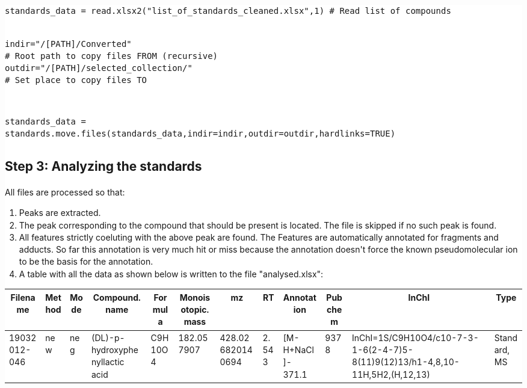 <div class="highlight highlight-R"><pre><span class="pl-v">standards_data</span> <span class="pl-k">=</span> read.xlsx2(<span class="pl-s"><span class="pl-pds">"</span>list_of_standards_cleaned.xlsx<span class="pl-pds">"</span></span>,<span class="pl-c1">1</span>) <span class="pl-c"># Read list of compounds</span>

<span class="pl-v">indir</span><span class="pl-k">=</span><span class="pl-s"><span class="pl-pds">"</span>/[PATH]/Converted<span class="pl-pds">"</span></span> <span class="pl-c"># Root path to copy files FROM (recursive)</span>
<span class="pl-v">outdir</span><span class="pl-k">=</span><span class="pl-s"><span class="pl-pds">"</span>/[PATH]/selected_collection/<span class="pl-pds">"</span></span> <span class="pl-c"># Set place to copy files TO</span>

<span class="pl-v">standards_data</span> <span class="pl-k">=</span> standards.move.files(<span class="pl-smi">standards_data</span>,<span class="pl-v">indir</span><span class="pl-k">=</span><span class="pl-smi">indir</span>,<span class="pl-v">outdir</span><span class="pl-k">=</span><span class="pl-smi">outdir</span>,<span class="pl-v">hardlinks</span><span class="pl-k">=</span><span class="pl-c1">TRUE</span>)</pre></div>

<h2>
<a id="user-content-step-3-analyzing-the-standards" class="anchor" href="#step-3-analyzing-the-standards" aria-hidden="true"><span class="octicon octicon-link"></span></a>Step 3: Analyzing the standards</h2>

<p>All files are processed so that:</p>

<ol class="task-list">
<li>Peaks are extracted.</li>
<li>The peak corresponding to the compound that should be present is located. The file is skipped if no such peak is found.</li>
<li>All features strictly coeluting with the above peak are found. The Features are automatically annotated for fragments and adducts. So far this annotation is very much hit or miss because the annotation doesn't force the known pseudomolecular ion to be the basis for the annotation.</li>
<li>A table with all the data as shown below is written to the file "analysed.xlsx":</li>
</ol>

<table>
<thead>
<tr>
<th>Filename</th>
<th>Method</th>
<th>Mode</th>
<th>Compound.name</th>
<th>Formula</th>
<th>Monoisotopic.mass</th>
<th>mz</th>
<th>RT</th>
<th>Annotation</th>
<th>Pubchem</th>
<th>InChI</th>
<th>Type</th>
</tr>
</thead>
<tbody>
<tr>
<td>19032012-046</td>
<td>new</td>
<td>neg</td>
<td>(DL)-p-hydroxyphenyllactic acid</td>
<td>C9H10O4</td>
<td>182.057907</td>
<td>428.026820140694</td>
<td>2.543</td>
<td>[M-H+NaCl]- 371.1</td>
<td>9378</td>
<td>InChI=1S/C9H10O4/c10-7-3-1-6(2-4-7)5-8(11)9(12)13/h1-4,8,10-11H,5H2,(H,12,13)</td>
<td>Standard, MS</td>